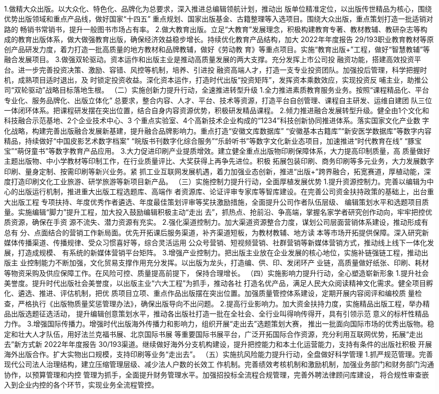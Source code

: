 1.做精大众出版。以大众化、特色化、品牌化为总要求，深入推进总编辑领航计划，推动出
版单位精准定位，以出版传世精品为核心，围绕优势出版领域和重点产品线，做好国家“十四五”
重点规划、国家出版基金、古籍整理等入选项目。围绕大众出版，重点策划打造一批适销对路的
畅销书常销书，提升一般图书市场占有率。
2.做大教育出版。立足“大教育”发展理念，积极构建教育专著、教材教辅、教研杂志等构
成的教育出版体系，做大做强教育出版，确保经济效益稳步增长。持续优化教育产品结构，加大
2022年年度报告
29/193职业教育教材等原创产品研发力度，着力打造一批高质量的地方教材和品牌教辅，做好《劳动教
育》等重点项目。实施“教育出版+”工程，做好“智慧教辅”等融合发展项目。
3.做强双轮驱动。资本运作和出版主业是推动高质量发展的两大支撑。充分发挥上市公司投
融资功能，搭建高效投资平台。进一步完善投资决策、激励、容错、风控等机制，培养、引进投
融资高端人才，打造一支专业投资团队。加强投后管理，科学把握时机，成熟项目适时退出，及
时锁定投资收益。深化资本运作，打造时代出版“投资矩阵”，发挥资本乘数效应，实现投资反
哺主业，助推公司“双轮驱动”战略目标落地生根。
（二）实施创新力提升行动，全速推进转型升级
1.全力推进素质教育服务业务。按照“课程精品化、平台专业化、服务品牌化、出版立体化”
总要求，整合内容、人才、平台、技术等资源，打造平台自创管理、课程自主研发、运维自建团
队三位一体闭环体系。把课程研发摆在突出位置，结合自身内容资源优势，积极研发精品课程。
2.倾力推进融合发展转型升级。健全由1个文化和科技融合示范基地、2个企业技术中心、3
个重点实验室、4个高新技术企业构成的“1234”科技创新协同推进体系。落实国家文化产业数
字化战略，构建完善出版融合发展新基建，提升融合品牌影响力。重点打造“安徽文库数据库”
“安徽基本古籍库”“新安医学数据库”等数字内容精品，持续做好“中国皮影艺术数字档案”
“皖版书刊数字化综合服务”“乐龄听书”等数字文化新业态项目，加速推进“时代教育在线”
“豚宝宝”“萌伢童书”等数字教育产品应用。
3.大力促进印刷产业提质增效。建立健全重点出版物印刷保障体系，大力提高印制质量，高
质量做好主题出版物、中小学教材等印制工作，在行业质量评比、大奖获得上再争先进位。积极
拓展包装印刷、商务印刷等多元业务，大力发展数字印刷、量身定制、按需印刷等新兴业务。紧
抓工业互联网发展机遇，着力加强业态创新，推进“出版+”跨界融合，拓宽赛道，厚植动能，深
度打造印刷文化工业旅游、研学旅游等新项目新产品。
（三）实施控制力提升行动，全面厚植发展优势
1.提升资源控制力。完善以编辑为中心的出版运行机制，推进重大出版工程选题库、高端作
者资源库、论证评审专家库等智库建设。在完善公司资金扶持政策的基础上，出台重大出版工程
专项扶持、年度优秀作者遴选、年度最佳策划评审等奖扶激励措施，全面提升公司作者队伍层级、
编辑策划水平和选题项目质量。实施编辑“脚力”提升工程，加大投入鼓励编辑积极主动“走出
去”，抓热点、抢前沿、争高端，掌握名家学者研究创作动向，牢牢把控优质资源，确保在手资
源不流失、潜力资源有充实。
2.强化渠道控制力。加大渠道资源整合力度，谋划公司层面营销体系建设，推动形成有总有
分、点面结合的营销工作新局面。优先开拓课后服务渠道，补齐渠道短板，为教材教辅、地方读
本等市场开拓提供保障。深入研究新媒体传播渠道、传播规律、受众习惯喜好等，综合灵活运用
公众号营销、短视频营销、社群营销等新媒体营销方式，推动线上线下一体化发展，打造成规模、
有系统的新媒体营销平台矩阵。
3.增强产业控制力。把出版主业放在企业发展的核心地位，实施补链强链工程，推动出版主
业控制能力不断加强，文化贸易支撑作用充分发挥。以出版为龙头，打造编、供、印、发闭环产
业链，高质量做好纸张、印刷、耗材等物资采购及供应保障工作。在风险可控、质量提高前提下，
保持合理增长。
（四）实施影响力提升行动，全心塑造崭新形象
1.提升社会美誉度。提升时代出版社会美誉度，以出版主业“六大工程”为抓手，推动各社
打造名优产品，满足人民大众阅读精神文化需求。健全项目孵化、遴选、推进、评估机制，把优
质项目立项、重点作品出版摆在突出位置。加强质量管控体系建设，定期开展内容阅评和编校质
量检查，严格执行《出版物质量奖惩管理办法》，确保出版导向不出问题。
2.提高行业影响力。加大资金扶持力度，实施精品出版工程，举办精品出版选题征选活动，
提升编辑创意策划水平，推动各出版社打造一批在全社会、全行业叫得响传得开，具有引领示范
意义的标杆性精品力作。
3.增强国际传播力。增强时代出版海外传播力和影响力，组织开展“走出去”选题策划大赛，
推出一批面向国际市场的优秀出版物。稳定和壮大人才队伍，用好法兰克福书展、北京国际书展
等重要国际书展平台，广泛开拓国际合作资源，充分利用互联网优势，拓展“走出去”新方式新
2022年年度报告
30/193渠道。继续做好海外分支机构建设，提升把控能力和本土化运营能力，支持有条件的出版社积极
开展海外出版合作。扩大实物出口规模，支持印刷等业务“走出去”。
（五）实施抗风险能力提升行动，全盘做好科学管理
1.抓严规范管理。完善现代公司法人治理结构，建立压缩管理层级、减少法人户数的长效工
作机制。完善绩效考核机制和激励机制，加强业务部门和财务部门沟通协作，以预算管理和内控
管理为抓手，全面提升财务管理水平。加强招投标全流程合规管理，完善外聘法律顾问库建设，
将合规性审查嵌入到企业内控的各个环节，实现业务全流程管控。